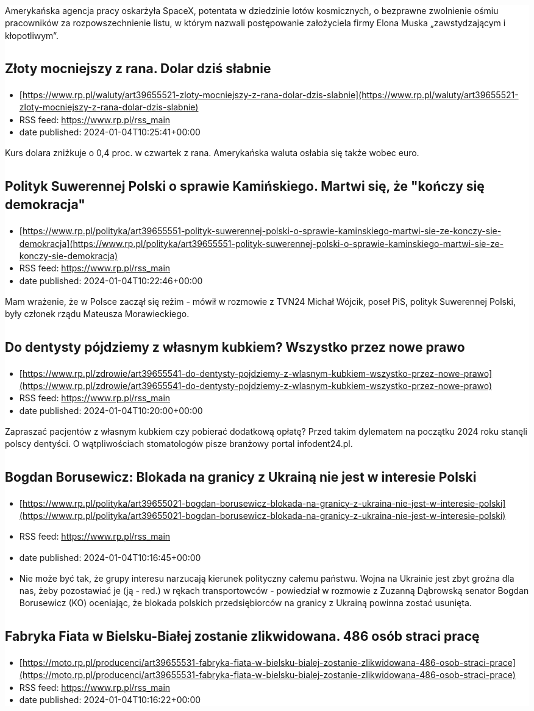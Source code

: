 Amerykańska agencja pracy oskarżyła SpaceX, potentata w dziedzinie lotów kosmicznych, o bezprawne zwolnienie ośmiu pracowników za rozpowszechnienie listu, w którym nazwali postępowanie założyciela firmy Elona Muska „zawstydzającym i kłopotliwym”.

## Złoty mocniejszy z rana. Dolar dziś słabnie
 - [https://www.rp.pl/waluty/art39655521-zloty-mocniejszy-z-rana-dolar-dzis-slabnie](https://www.rp.pl/waluty/art39655521-zloty-mocniejszy-z-rana-dolar-dzis-slabnie)
 - RSS feed: https://www.rp.pl/rss_main
 - date published: 2024-01-04T10:25:41+00:00

Kurs dolara zniżkuje o 0,4 proc. w czwartek z rana. Amerykańska waluta osłabia się także wobec euro.

## Polityk Suwerennej Polski o sprawie Kamińskiego. Martwi się, że "kończy się demokracja"
 - [https://www.rp.pl/polityka/art39655551-polityk-suwerennej-polski-o-sprawie-kaminskiego-martwi-sie-ze-konczy-sie-demokracja](https://www.rp.pl/polityka/art39655551-polityk-suwerennej-polski-o-sprawie-kaminskiego-martwi-sie-ze-konczy-sie-demokracja)
 - RSS feed: https://www.rp.pl/rss_main
 - date published: 2024-01-04T10:22:46+00:00

Mam wrażenie, że w Polsce zaczął się reżim - mówił w rozmowie z TVN24 Michał Wójcik, poseł PiS, polityk Suwerennej Polski, były członek rządu Mateusza Morawieckiego.

## Do dentysty pójdziemy z własnym kubkiem? Wszystko przez nowe prawo
 - [https://www.rp.pl/zdrowie/art39655541-do-dentysty-pojdziemy-z-wlasnym-kubkiem-wszystko-przez-nowe-prawo](https://www.rp.pl/zdrowie/art39655541-do-dentysty-pojdziemy-z-wlasnym-kubkiem-wszystko-przez-nowe-prawo)
 - RSS feed: https://www.rp.pl/rss_main
 - date published: 2024-01-04T10:20:00+00:00

Zapraszać pacjentów z własnym kubkiem czy pobierać dodatkową opłatę? Przed takim dylematem na początku 2024 roku stanęli polscy dentyści. O wątpliwościach stomatologów pisze branżowy portal infodent24.pl.

## Bogdan Borusewicz: Blokada na granicy z Ukrainą nie jest w interesie Polski
 - [https://www.rp.pl/polityka/art39655021-bogdan-borusewicz-blokada-na-granicy-z-ukraina-nie-jest-w-interesie-polski](https://www.rp.pl/polityka/art39655021-bogdan-borusewicz-blokada-na-granicy-z-ukraina-nie-jest-w-interesie-polski)
 - RSS feed: https://www.rp.pl/rss_main
 - date published: 2024-01-04T10:16:45+00:00

- Nie może być tak, że grupy interesu narzucają kierunek polityczny całemu państwu. Wojna na Ukrainie jest zbyt groźna dla nas, żeby pozostawiać je (ją - red.) w rękach transportowców - powiedział w rozmowie z Zuzanną Dąbrowską senator Bogdan Borusewicz (KO) oceniając, że blokada polskich przedsiębiorców na granicy z Ukrainą powinna zostać usunięta.

## Fabryka Fiata w Bielsku-Białej zostanie zlikwidowana. 486 osób straci pracę
 - [https://moto.rp.pl/producenci/art39655531-fabryka-fiata-w-bielsku-bialej-zostanie-zlikwidowana-486-osob-straci-prace](https://moto.rp.pl/producenci/art39655531-fabryka-fiata-w-bielsku-bialej-zostanie-zlikwidowana-486-osob-straci-prace)
 - RSS feed: https://www.rp.pl/rss_main
 - date published: 2024-01-04T10:16:22+00:00
